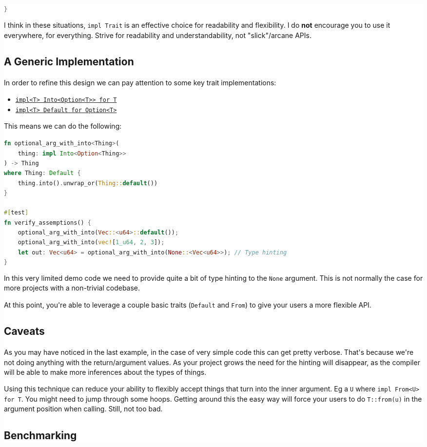 ```rust
}
```

I think in these situations, `impl Trait` is an effective choice for readability and flexibility. I do **not** encourage you to use it everywhere, for everything. Strive for readability and understandability, not "slick"/arcane APIs.

## A Generic Implementation

In order to refine this design we can pay attention to some key trait implementations:

* [`impl<T> Into<Option<T>> for T`](https://doc.rust-lang.org/std/option/enum.Option.html#impl-From%3CT%3E)
* [`impl<T> Default for Option<T>`](https://doc.rust-lang.org/std/option/enum.Option.html#impl-Default)

This means we can do the following:

```rust
fn optional_arg_with_into<Thing>(
    thing: impl Into<Option<Thing>>
) -> Thing
where Thing: Default {
    thing.into().unwrap_or(Thing::default())
}

#[test]
fn verify_assemptions() {
    optional_arg_with_into(Vec::<u64>::default());
    optional_arg_with_into(vec![1_u64, 2, 3]);
    let out: Vec<u64> = optional_arg_with_into(None::<Vec<u64>>); // Type hinting
}
```

In this very limited demo code we need to provide quite a bit of type hinting to the `None` argument. This is not normally the case for more projects with a non-trivial codebase.

At this point, you're able to leverage a couple basic traits (`Default` and `From`) to give your users a more flexible API.

## Caveats

As you may have noticed in the last example, in the case of very simple code this can get pretty verbose. That's because we're not doing anything with the return/argument values. As your project grows the need for the hinting will disappear, as the compiler will be able to make more inferences about the types of things.

Using this technique can reduce your ability to flexibly accept things that turn into the inner argument. Eg a `U` where `impl From<U> for T`. You might need to jump through some hoops. Getting around this the easy way will force your users to do `T::from(u)` in the argument position when calling. Still, not too bad.

## Benchmarking
